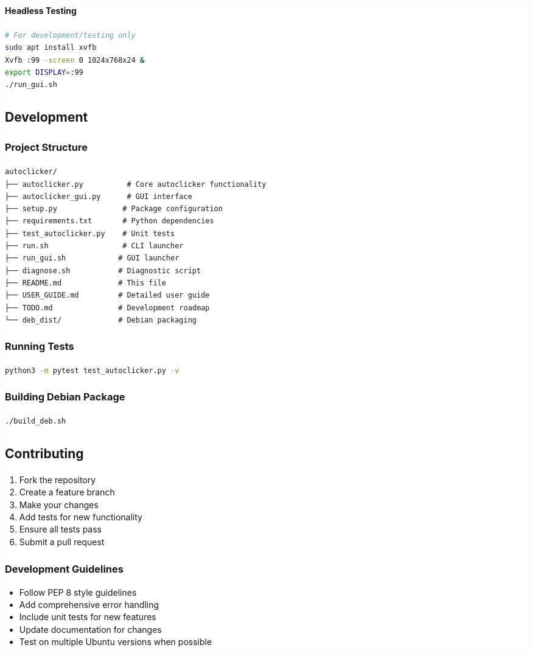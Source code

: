 #### Headless Testing
```bash
# For development/testing only
sudo apt install xvfb
Xvfb :99 -screen 0 1024x768x24 &
export DISPLAY=:99
./run_gui.sh
```

## Development

### Project Structure
```
autoclicker/
├── autoclicker.py          # Core autoclicker functionality
├── autoclicker_gui.py      # GUI interface
├── setup.py               # Package configuration
├── requirements.txt       # Python dependencies
├── test_autoclicker.py    # Unit tests
├── run.sh                 # CLI launcher
├── run_gui.sh            # GUI launcher
├── diagnose.sh           # Diagnostic script
├── README.md             # This file
├── USER_GUIDE.md         # Detailed user guide
├── TODO.md               # Development roadmap
└── deb_dist/             # Debian packaging
```

### Running Tests
```bash
python3 -m pytest test_autoclicker.py -v
```

### Building Debian Package
```bash
./build_deb.sh
```

## Contributing

1. Fork the repository
2. Create a feature branch
3. Make your changes
4. Add tests for new functionality
5. Ensure all tests pass
6. Submit a pull request

### Development Guidelines
- Follow PEP 8 style guidelines
- Add comprehensive error handling
- Include unit tests for new features
- Update documentation for changes
- Test on multiple Ubuntu versions when possible
